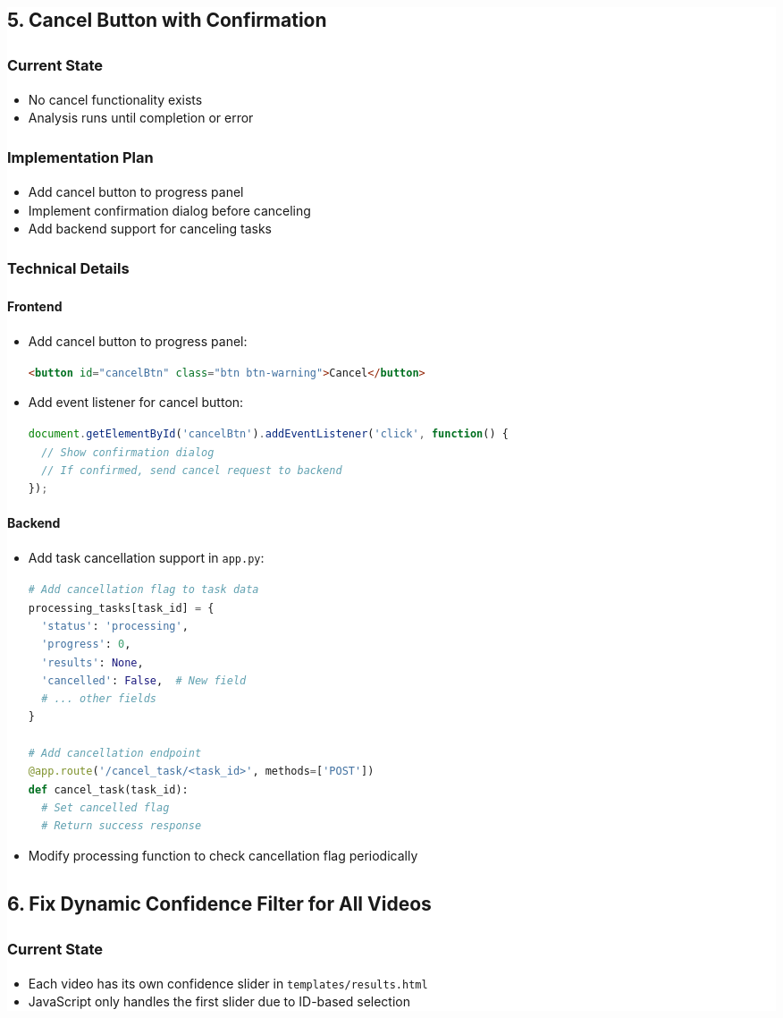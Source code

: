 ## 5. Cancel Button with Confirmation

### Current State
- No cancel functionality exists
- Analysis runs until completion or error

### Implementation Plan
- Add cancel button to progress panel
- Implement confirmation dialog before canceling
- Add backend support for canceling tasks

### Technical Details
#### Frontend
- Add cancel button to progress panel:
  ```html
  <button id="cancelBtn" class="btn btn-warning">Cancel</button>
  ```
- Add event listener for cancel button:
  ```javascript
  document.getElementById('cancelBtn').addEventListener('click', function() {
    // Show confirmation dialog
    // If confirmed, send cancel request to backend
  });
  ```

#### Backend
- Add task cancellation support in `app.py`:
  ```python
  # Add cancellation flag to task data
  processing_tasks[task_id] = {
    'status': 'processing',
    'progress': 0,
    'results': None,
    'cancelled': False,  # New field
    # ... other fields
  }
  
  # Add cancellation endpoint
  @app.route('/cancel_task/<task_id>', methods=['POST'])
  def cancel_task(task_id):
    # Set cancelled flag
    # Return success response
  ```
  
- Modify processing function to check cancellation flag periodically

## 6. Fix Dynamic Confidence Filter for All Videos

### Current State
- Each video has its own confidence slider in `templates/results.html`
- JavaScript only handles the first slider due to ID-based selection
